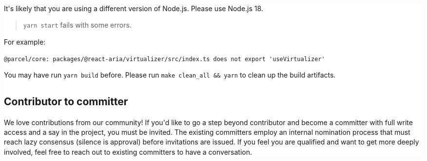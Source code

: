 It's likely that you are using a different version of Node.js. Please use Node.js 18.

> `yarn start` fails with some errors.

For example:

```
@parcel/core: packages/@react-aria/virtualizer/src/index.ts does not export 'useVirtualizer'
```

You may have run `yarn build` before. Please run `make clean_all && yarn` to clean up the build artifacts.

## Contributor to committer

We love contributions from our community! If you'd like to go a step beyond contributor and become a committer with full write access and a say in the project, you must be invited. The existing committers employ an internal nomination process that must reach lazy consensus (silence is approval) before invitations are issued. If you feel you are qualified and want to get more deeply involved, feel free to reach out to existing committers to have a conversation.
